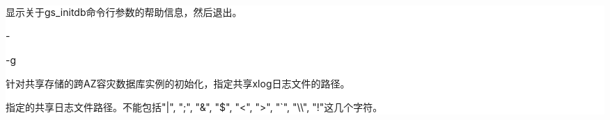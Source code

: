 </td>
<td class="cellrowborder" valign="top" width="60.940000000000005%" headers="mcps1.2.4.1.2 "><p id="zh-cn_topic_0059778168_afe016a5c969f40588960864b14bef101"><a name="zh-cn_topic_0059778168_afe016a5c969f40588960864b14bef101"></a><a name="zh-cn_topic_0059778168_afe016a5c969f40588960864b14bef101"></a>显示关于gs_initdb命令行参数的帮助信息，然后退出。</p>
</td>
<td class="cellrowborder" valign="top" width="23.119999999999997%" headers="mcps1.2.4.1.3 "><p id="zh-cn_topic_0059778168_acd137c3708c44ec7b5aa19addfc1b627"><a name="zh-cn_topic_0059778168_acd137c3708c44ec7b5aa19addfc1b627"></a><a name="zh-cn_topic_0059778168_acd137c3708c44ec7b5aa19addfc1b627"></a>-</p>
</td>
</tr>
<tr id="row373643318181"><td class="cellrowborder" valign="top" width="15.939999999999998%" headers="mcps1.2.4.1.1 "><p id="p173618339181"><a name="p173618339181"></a><a name="p173618339181"></a>-g</p>
</td>
<td class="cellrowborder" valign="top" width="60.940000000000005%" headers="mcps1.2.4.1.2 "><p id="p197362033171819"><a name="p197362033171819"></a><a name="p197362033171819"></a>针对共享存储的跨AZ容灾数据库实例的初始化，指定共享xlog日志文件的路径。</p>
</td>
<td class="cellrowborder" valign="top" width="23.119999999999997%" headers="mcps1.2.4.1.3 "><p id="p0736833111818"><a name="p0736833111818"></a><a name="p0736833111818"></a>指定的共享日志文件路径。不能包括"|", ";", "&amp;", "$", "&lt;", "&gt;", "`", "\\", "!"这几个字符。</p>
</td>
</tr>
</tbody>
</table>

